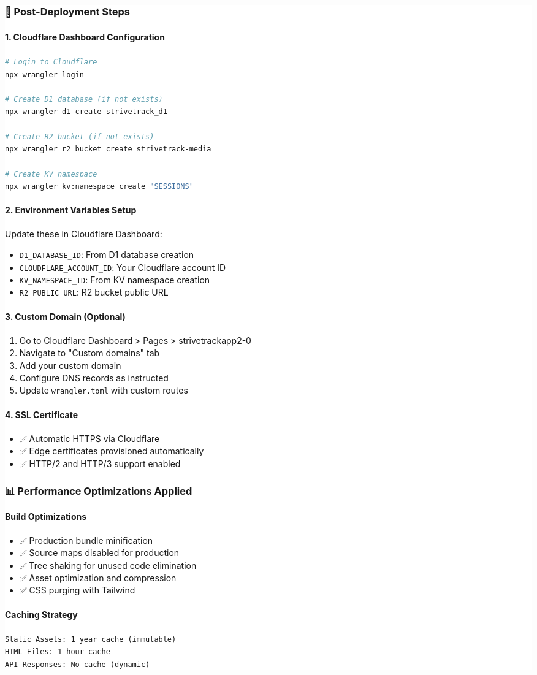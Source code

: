 ### 🔧 Post-Deployment Steps

#### 1. Cloudflare Dashboard Configuration
```bash
# Login to Cloudflare
npx wrangler login

# Create D1 database (if not exists)
npx wrangler d1 create strivetrack_d1

# Create R2 bucket (if not exists)  
npx wrangler r2 bucket create strivetrack-media

# Create KV namespace
npx wrangler kv:namespace create "SESSIONS"
```

#### 2. Environment Variables Setup
Update these in Cloudflare Dashboard:
- `D1_DATABASE_ID`: From D1 database creation
- `CLOUDFLARE_ACCOUNT_ID`: Your Cloudflare account ID
- `KV_NAMESPACE_ID`: From KV namespace creation
- `R2_PUBLIC_URL`: R2 bucket public URL

#### 3. Custom Domain (Optional)
1. Go to Cloudflare Dashboard > Pages > strivetrackapp2-0
2. Navigate to "Custom domains" tab
3. Add your custom domain
4. Configure DNS records as instructed
5. Update `wrangler.toml` with custom routes

#### 4. SSL Certificate
- ✅ Automatic HTTPS via Cloudflare
- ✅ Edge certificates provisioned automatically
- ✅ HTTP/2 and HTTP/3 support enabled

### 📊 Performance Optimizations Applied

#### Build Optimizations
- ✅ Production bundle minification
- ✅ Source maps disabled for production
- ✅ Tree shaking for unused code elimination
- ✅ Asset optimization and compression
- ✅ CSS purging with Tailwind

#### Caching Strategy
```
Static Assets: 1 year cache (immutable)
HTML Files: 1 hour cache
API Responses: No cache (dynamic)
```
